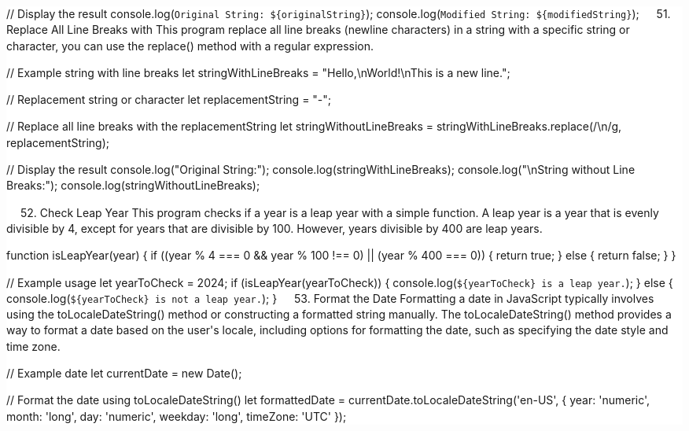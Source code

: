 // Display the result
console.log(`Original String: ${originalString}`);
console.log(`Modified String: ${modifiedString}`);
 
51. Replace All Line Breaks with
This program replace all line breaks (newline characters) in a string with a specific string or character, you can use the replace() method with a regular expression.

// Example string with line breaks
let stringWithLineBreaks = "Hello,\nWorld!\nThis is a new line.";

// Replacement string or character
let replacementString = "-";

// Replace all line breaks with the replacementString
let stringWithoutLineBreaks = stringWithLineBreaks.replace(/\n/g, replacementString);

// Display the result
console.log("Original String:");
console.log(stringWithLineBreaks);
console.log("\nString without Line Breaks:");
console.log(stringWithoutLineBreaks);



 
52. Check Leap Year
This program checks if a year is a leap year with a simple function. A leap year is a year that is evenly divisible by 4, except for years that are divisible by 100. However, years divisible by 400 are leap years.

function isLeapYear(year) {
    if ((year % 4 === 0 && year % 100 !== 0) || (year % 400 === 0)) {
        return true;
    } else {
        return false;
    }
}

// Example usage
let yearToCheck = 2024;
if (isLeapYear(yearToCheck)) {
    console.log(`${yearToCheck} is a leap year.`);
} else {
    console.log(`${yearToCheck} is not a leap year.`);
}
 
53. Format the Date
Formatting a date in JavaScript typically involves using the toLocaleDateString() method or constructing a formatted string manually. The toLocaleDateString() method provides a way to format a date based on the user's locale, including options for formatting the date, such as specifying the date style and time zone.

// Example date
let currentDate = new Date();

// Format the date using toLocaleDateString()
let formattedDate = currentDate.toLocaleDateString('en-US', {
    year: 'numeric',
    month: 'long',
    day: 'numeric',
    weekday: 'long',
    timeZone: 'UTC'
});

